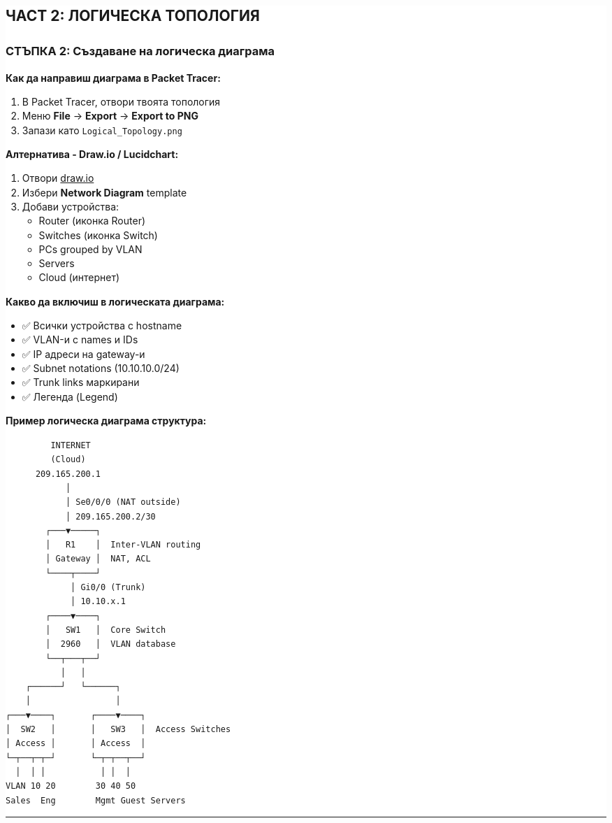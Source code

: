 
## ЧАСТ 2: ЛОГИЧЕСКА ТОПОЛОГИЯ

### СТЪПКА 2: Създаване на логическа диаграма

**Как да направиш диаграма в Packet Tracer:**

1. В Packet Tracer, отвори твоята топология
2. Меню **File** → **Export** → **Export to PNG**
3. Запази като `Logical_Topology.png`

**Алтернатива - Draw.io / Lucidchart:**

1. Отвори [draw.io](https://app.diagrams.net/)
2. Избери **Network Diagram** template
3. Добави устройства:
   - Router (иконка Router)
   - Switches (иконка Switch)
   - PCs grouped by VLAN
   - Servers
   - Cloud (интернет)

**Какво да включиш в логическата диаграма:**
- ✅ Всички устройства с hostname
- ✅ VLAN-и с names и IDs
- ✅ IP адреси на gateway-и
- ✅ Subnet notations (10.10.10.0/24)
- ✅ Trunk links маркирани
- ✅ Легенда (Legend)

**Пример логическа диаграма структура:**

```
         INTERNET
         (Cloud)
      209.165.200.1
            │
            │ Se0/0/0 (NAT outside)
            │ 209.165.200.2/30
        ┌───▼─────┐
        │   R1    │  Inter-VLAN routing
        │ Gateway │  NAT, ACL
        └────┬────┘
             │ Gi0/0 (Trunk)
             │ 10.10.x.1
        ┌────▼────┐
        │   SW1   │  Core Switch
        │  2960   │  VLAN database
        └──┬───┬──┘
           │   │
    ┌──────┘   └──────┐
    │                 │
┌───▼────┐       ┌────▼────┐
│  SW2   │       │   SW3   │  Access Switches
│ Access │       │ Access  │
└─┬──┬─┬─┘       └─┬─┬──┬──┘
  │  │ │           │ │  │
VLAN 10 20        30 40 50
Sales  Eng        Mgmt Guest Servers
```

---